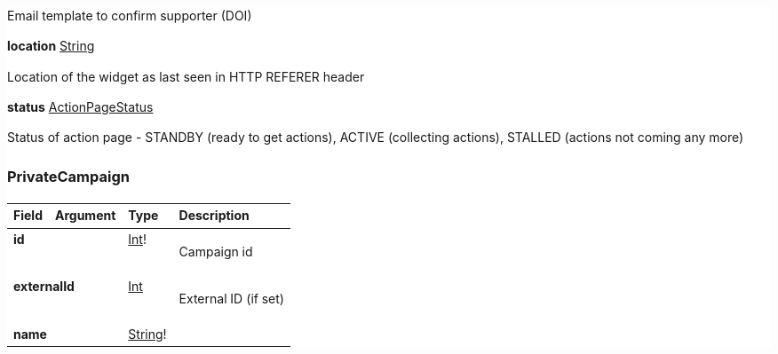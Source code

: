 Email template to confirm supporter (DOI)

</td>
</tr>
<tr>
<td colspan="2" valign="top"><strong>location</strong></td>
<td valign="top"><a href="#string">String</a></td>
<td>

Location of the widget as last seen in HTTP REFERER header

</td>
</tr>
<tr>
<td colspan="2" valign="top"><strong>status</strong></td>
<td valign="top"><a href="#actionpagestatus">ActionPageStatus</a></td>
<td>

Status of action page - STANDBY (ready to get actions), ACTIVE (collecting actions), STALLED (actions not coming any more)

</td>
</tr>
</tbody>
</table>

### PrivateCampaign

<table>
<thead>
<tr>
<th align="left">Field</th>
<th align="right">Argument</th>
<th align="left">Type</th>
<th align="left">Description</th>
</tr>
</thead>
<tbody>
<tr>
<td colspan="2" valign="top"><strong>id</strong></td>
<td valign="top"><a href="#int">Int</a>!</td>
<td>

Campaign id

</td>
</tr>
<tr>
<td colspan="2" valign="top"><strong>externalId</strong></td>
<td valign="top"><a href="#int">Int</a></td>
<td>

External ID (if set)

</td>
</tr>
<tr>
<td colspan="2" valign="top"><strong>name</strong></td>
<td valign="top"><a href="#string">String</a>!</td>
<td>
